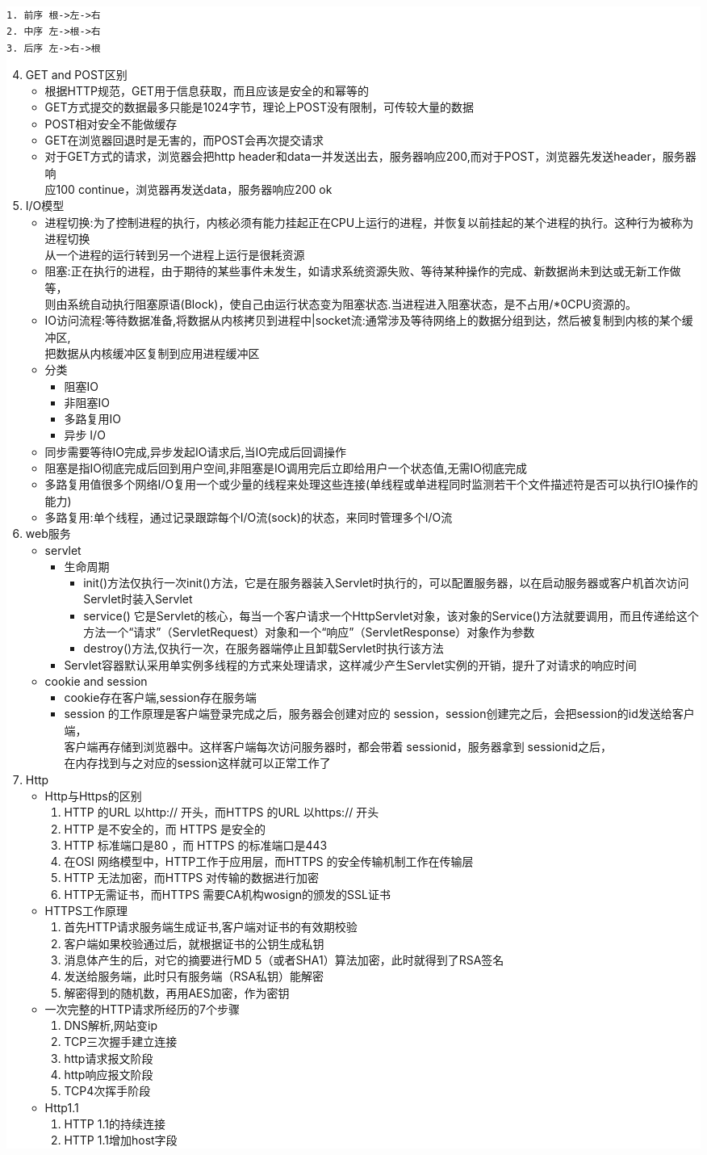     1. 前序 根->左->右
    2. 中序 左->根->右
    3. 后序 左->右->根
4. GET and POST区别
    - 根据HTTP规范，GET用于信息获取，而且应该是安全的和幂等的
    - GET方式提交的数据最多只能是1024字节，理论上POST没有限制，可传较大量的数据
    - POST相对安全不能做缓存
    - GET在浏览器回退时是无害的，而POST会再次提交请求
    - 对于GET方式的请求，浏览器会把http header和data一并发送出去，服务器响应200,而对于POST，浏览器先发送header，服务器响  
    应100 continue，浏览器再发送data，服务器响应200 ok
5. I/O模型
    * 进程切换:为了控制进程的执行，内核必须有能力挂起正在CPU上运行的进程，并恢复以前挂起的某个进程的执行。这种行为被称为进程切换  
    从一个进程的运行转到另一个进程上运行是很耗资源
    * 阻塞:正在执行的进程，由于期待的某些事件未发生，如请求系统资源失败、等待某种操作的完成、新数据尚未到达或无新工作做等，  
    则由系统自动执行阻塞原语(Block)，使自己由运行状态变为阻塞状态.当进程进入阻塞状态，是不占用/*0CPU资源的。
    * IO访问流程:等待数据准备,将数据从内核拷贝到进程中|socket流:通常涉及等待网络上的数据分组到达，然后被复制到内核的某个缓冲区,  
    把数据从内核缓冲区复制到应用进程缓冲区
    * 分类
        - 阻塞IO
        - 非阻塞IO
        - 多路复用IO
        - 异步 I/O
    * 同步需要等待IO完成,异步发起IO请求后,当IO完成后回调操作
    * 阻塞是指IO彻底完成后回到用户空间,非阻塞是IO调用完后立即给用户一个状态值,无需IO彻底完成
    * 多路复用值很多个网络I/O复用一个或少量的线程来处理这些连接(单线程或单进程同时监测若干个文件描述符是否可以执行IO操作的能力)
    * 多路复用:单个线程，通过记录跟踪每个I/O流(sock)的状态，来同时管理多个I/O流
6. web服务
    - servlet
        * 生命周期
            - init()方法仅执行一次init()方法，它是在服务器装入Servlet时执行的，可以配置服务器，以在启动服务器或客户机首次访问  
            Servlet时装入Servlet
            - service() 它是Servlet的核心，每当一个客户请求一个HttpServlet对象，该对象的Service()方法就要调用，而且传递给这个  
            方法一个“请求”（ServletRequest）对象和一个“响应”（ServletResponse）对象作为参数
            - destroy()方法,仅执行一次，在服务器端停止且卸载Servlet时执行该方法
        * Servlet容器默认采用单实例多线程的方式来处理请求，这样减少产生Servlet实例的开销，提升了对请求的响应时间  
    - cookie and session
        * cookie存在客户端,session存在服务端
        * session 的工作原理是客户端登录完成之后，服务器会创建对应的 session，session创建完之后，会把session的id发送给客户端，  
        客户端再存储到浏览器中。这样客户端每次访问服务器时，都会带着 sessionid，服务器拿到 sessionid之后，  
        在内存找到与之对应的session这样就可以正常工作了
7. Http
    *  Http与Https的区别
        1. HTTP 的URL 以http:// 开头，而HTTPS 的URL 以https:// 开头
        2. HTTP 是不安全的，而 HTTPS 是安全的
        3. HTTP 标准端口是80 ，而 HTTPS 的标准端口是443
        4. 在OSI 网络模型中，HTTP工作于应用层，而HTTPS 的安全传输机制工作在传输层
        5. HTTP 无法加密，而HTTPS 对传输的数据进行加密
        6. HTTP无需证书，而HTTPS 需要CA机构wosign的颁发的SSL证书
    * HTTPS工作原理
        1. 首先HTTP请求服务端生成证书,客户端对证书的有效期校验
        2. 客户端如果校验通过后，就根据证书的公钥生成私钥
        3. 消息体产生的后，对它的摘要进行MD
        5（或者SHA1）算法加密，此时就得到了RSA签名
        4. 发送给服务端，此时只有服务端（RSA私钥）能解密
        5. 解密得到的随机数，再用AES加密，作为密钥
    * 一次完整的HTTP请求所经历的7个步骤
        1. DNS解析,网站变ip
        2. TCP三次握手建立连接
        3. http请求报文阶段
        4. http响应报文阶段
        5. TCP4次挥手阶段
    * Http1.1
        1. HTTP 1.1的持续连接
        2. HTTP 1.1增加host字段